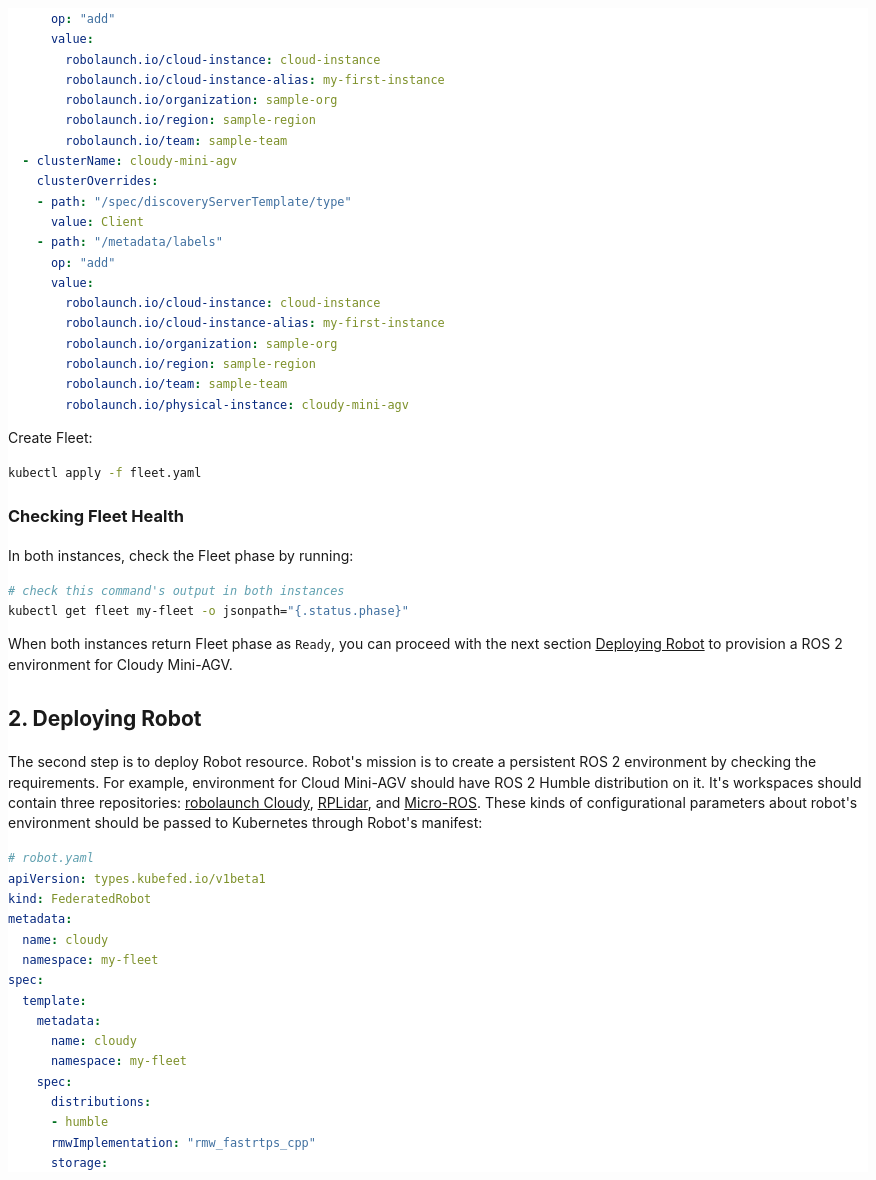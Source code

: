 ```yaml
      op: "add"
      value:
        robolaunch.io/cloud-instance: cloud-instance
        robolaunch.io/cloud-instance-alias: my-first-instance
        robolaunch.io/organization: sample-org
        robolaunch.io/region: sample-region
        robolaunch.io/team: sample-team
  - clusterName: cloudy-mini-agv
    clusterOverrides:
    - path: "/spec/discoveryServerTemplate/type"
      value: Client
    - path: "/metadata/labels"
      op: "add"
      value:
        robolaunch.io/cloud-instance: cloud-instance
        robolaunch.io/cloud-instance-alias: my-first-instance
        robolaunch.io/organization: sample-org
        robolaunch.io/region: sample-region
        robolaunch.io/team: sample-team
        robolaunch.io/physical-instance: cloudy-mini-agv
```

Create Fleet:

```bash
kubectl apply -f fleet.yaml
```

### Checking Fleet Health

In both instances, check the Fleet phase by running:

```bash
# check this command's output in both instances
kubectl get fleet my-fleet -o jsonpath="{.status.phase}"
```

When both instances return Fleet phase as `Ready`, you can proceed with the next section [Deploying Robot](#2-deploying-robot) to provision a ROS 2 environment for Cloudy Mini-AGV.

## 2. Deploying Robot

The second step is to deploy Robot resource. Robot's mission is to create a persistent ROS 2 environment by checking the requirements. For example, environment for Cloud Mini-AGV should have ROS 2 Humble distribution on it. It's workspaces should contain three repositories: [robolaunch Cloudy](https://github.com/robolaunch/cloudy), [RPLidar](https://github.com/babakhani/rplidar_ros2), and [Micro-ROS](https://github.com/micro-ROS/micro_ros_setup). These kinds of configurational parameters about robot's environment should be passed to Kubernetes through Robot's manifest:

```yaml
# robot.yaml
apiVersion: types.kubefed.io/v1beta1
kind: FederatedRobot
metadata:
  name: cloudy
  namespace: my-fleet
spec:
  template:
    metadata:
      name: cloudy
      namespace: my-fleet
    spec:
      distributions: 
      - humble
      rmwImplementation: "rmw_fastrtps_cpp"
      storage:
```